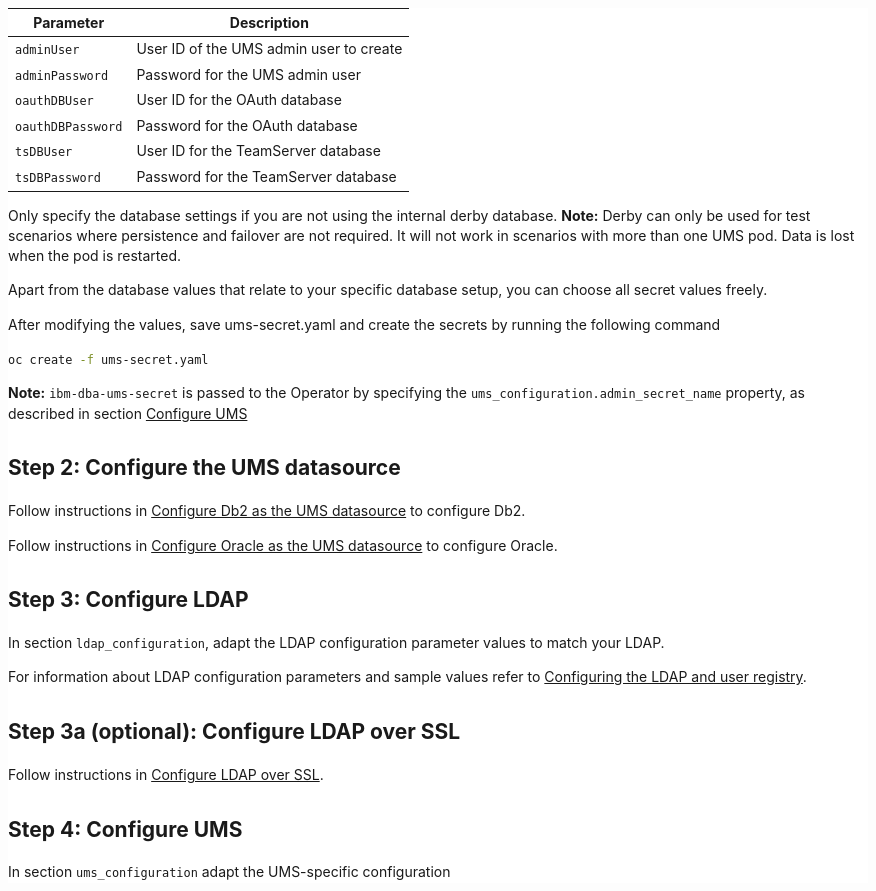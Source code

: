 
| Parameter                          | Description                                     |
| -------------------------------    | ---------------------------------------------   |
| `adminUser`                        | User ID of the UMS admin user to create         |
| `adminPassword`                    | Password for the UMS admin user                 |
| `oauthDBUser`                      | User ID for the OAuth database                  |
| `oauthDBPassword`                  | Password for the OAuth database                 |
| `tsDBUser`                         | User ID for the TeamServer database             |
| `tsDBPassword`                     | Password for the TeamServer database            |

Only specify the database settings if you are not using the internal derby database. 
**Note:** Derby can only be used for test scenarios where persistence and failover are not required. It will not work in scenarios with more than one UMS pod. Data is lost when the pod is restarted.

Apart from the database values that relate to your specific database setup, you can choose all secret values freely.

After modifying the values, save ums-secret.yaml and create the secrets by running the following command

```bash
oc create -f ums-secret.yaml
```

**Note:** `ibm-dba-ums-secret` is passed to the Operator by specifying the `ums_configuration.admin_secret_name` property, as described in section [Configure UMS](#Step-4) 


## Step 2: Configure the UMS datasource

Follow instructions in [Configure Db2 as the UMS datasource](README_config_db2.md) to configure Db2.

Follow instructions in [Configure Oracle as the UMS datasource](README_config_oracle.md) to configure Oracle.

## <a name="Step-3"></a> Step 3: Configure LDAP

In section `ldap_configuration`, adapt the LDAP configuration parameter values to match your LDAP.

For information about LDAP configuration parameters and sample values refer to 
[Configuring the LDAP and user registry](https://www.ibm.com/support/knowledgecenter/SSYHZ8_20.0.x/com.ibm.dba.ref/k8s_topics/ref_k8s_ldap.html).

## <a name="Step-3a"></a> Step 3a (optional): Configure LDAP over SSL

Follow instructions in [Configure LDAP over SSL](README_config_ldap_ssl.md).


## <a name="Step-4">Step 4: Configure UMS
In section `ums_configuration` adapt the UMS-specific configuration
